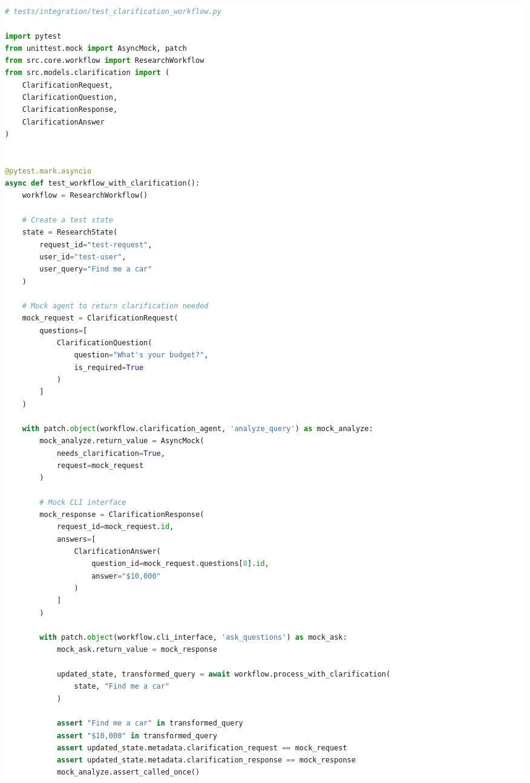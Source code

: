 ```python
# tests/integration/test_clarification_workflow.py

import pytest
from unittest.mock import AsyncMock, patch
from src.core.workflow import ResearchWorkflow
from src.models.clarification import (
    ClarificationRequest,
    ClarificationQuestion,
    ClarificationResponse,
    ClarificationAnswer
)


@pytest.mark.asyncio
async def test_workflow_with_clarification():
    workflow = ResearchWorkflow()

    # Create a test state
    state = ResearchState(
        request_id="test-request",
        user_id="test-user",
        user_query="Find me a car"
    )

    # Mock agent to return clarification needed
    mock_request = ClarificationRequest(
        questions=[
            ClarificationQuestion(
                question="What's your budget?",
                is_required=True
            )
        ]
    )

    with patch.object(workflow.clarification_agent, 'analyze_query') as mock_analyze:
        mock_analyze.return_value = AsyncMock(
            needs_clarification=True,
            request=mock_request
        )

        # Mock CLI interface
        mock_response = ClarificationResponse(
            request_id=mock_request.id,
            answers=[
                ClarificationAnswer(
                    question_id=mock_request.questions[0].id,
                    answer="$10,000"
                )
            ]
        )

        with patch.object(workflow.cli_interface, 'ask_questions') as mock_ask:
            mock_ask.return_value = mock_response

            updated_state, transformed_query = await workflow.process_with_clarification(
                state, "Find me a car"
            )

            assert "Find me a car" in transformed_query
            assert "$10,000" in transformed_query
            assert updated_state.metadata.clarification_request == mock_request
            assert updated_state.metadata.clarification_response == mock_response
            mock_analyze.assert_called_once()
```